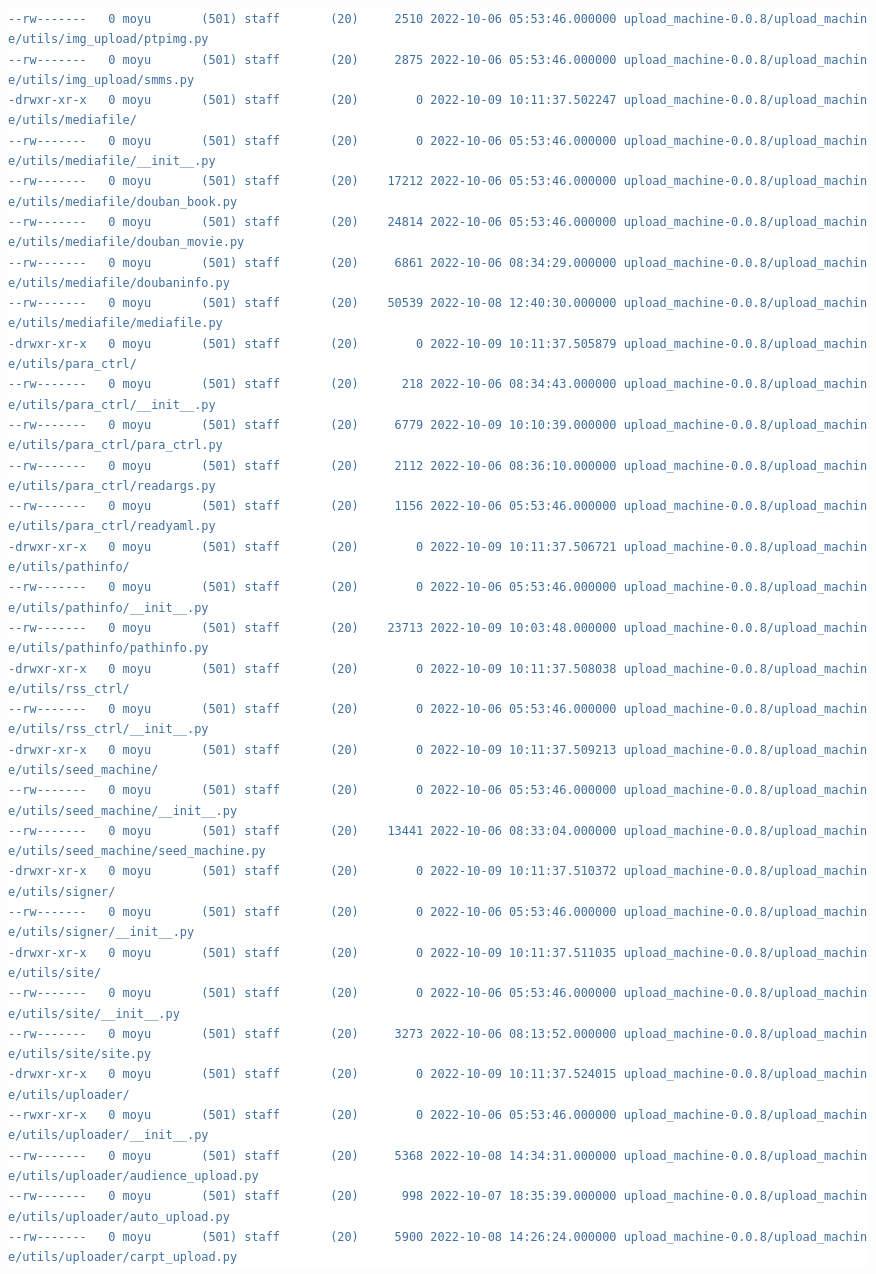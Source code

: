 ```diff
--rw-------   0 moyu       (501) staff       (20)     2510 2022-10-06 05:53:46.000000 upload_machine-0.0.8/upload_machine/utils/img_upload/ptpimg.py
--rw-------   0 moyu       (501) staff       (20)     2875 2022-10-06 05:53:46.000000 upload_machine-0.0.8/upload_machine/utils/img_upload/smms.py
-drwxr-xr-x   0 moyu       (501) staff       (20)        0 2022-10-09 10:11:37.502247 upload_machine-0.0.8/upload_machine/utils/mediafile/
--rw-------   0 moyu       (501) staff       (20)        0 2022-10-06 05:53:46.000000 upload_machine-0.0.8/upload_machine/utils/mediafile/__init__.py
--rw-------   0 moyu       (501) staff       (20)    17212 2022-10-06 05:53:46.000000 upload_machine-0.0.8/upload_machine/utils/mediafile/douban_book.py
--rw-------   0 moyu       (501) staff       (20)    24814 2022-10-06 05:53:46.000000 upload_machine-0.0.8/upload_machine/utils/mediafile/douban_movie.py
--rw-------   0 moyu       (501) staff       (20)     6861 2022-10-06 08:34:29.000000 upload_machine-0.0.8/upload_machine/utils/mediafile/doubaninfo.py
--rw-------   0 moyu       (501) staff       (20)    50539 2022-10-08 12:40:30.000000 upload_machine-0.0.8/upload_machine/utils/mediafile/mediafile.py
-drwxr-xr-x   0 moyu       (501) staff       (20)        0 2022-10-09 10:11:37.505879 upload_machine-0.0.8/upload_machine/utils/para_ctrl/
--rw-------   0 moyu       (501) staff       (20)      218 2022-10-06 08:34:43.000000 upload_machine-0.0.8/upload_machine/utils/para_ctrl/__init__.py
--rw-------   0 moyu       (501) staff       (20)     6779 2022-10-09 10:10:39.000000 upload_machine-0.0.8/upload_machine/utils/para_ctrl/para_ctrl.py
--rw-------   0 moyu       (501) staff       (20)     2112 2022-10-06 08:36:10.000000 upload_machine-0.0.8/upload_machine/utils/para_ctrl/readargs.py
--rw-------   0 moyu       (501) staff       (20)     1156 2022-10-06 05:53:46.000000 upload_machine-0.0.8/upload_machine/utils/para_ctrl/readyaml.py
-drwxr-xr-x   0 moyu       (501) staff       (20)        0 2022-10-09 10:11:37.506721 upload_machine-0.0.8/upload_machine/utils/pathinfo/
--rw-------   0 moyu       (501) staff       (20)        0 2022-10-06 05:53:46.000000 upload_machine-0.0.8/upload_machine/utils/pathinfo/__init__.py
--rw-------   0 moyu       (501) staff       (20)    23713 2022-10-09 10:03:48.000000 upload_machine-0.0.8/upload_machine/utils/pathinfo/pathinfo.py
-drwxr-xr-x   0 moyu       (501) staff       (20)        0 2022-10-09 10:11:37.508038 upload_machine-0.0.8/upload_machine/utils/rss_ctrl/
--rw-------   0 moyu       (501) staff       (20)        0 2022-10-06 05:53:46.000000 upload_machine-0.0.8/upload_machine/utils/rss_ctrl/__init__.py
-drwxr-xr-x   0 moyu       (501) staff       (20)        0 2022-10-09 10:11:37.509213 upload_machine-0.0.8/upload_machine/utils/seed_machine/
--rw-------   0 moyu       (501) staff       (20)        0 2022-10-06 05:53:46.000000 upload_machine-0.0.8/upload_machine/utils/seed_machine/__init__.py
--rw-------   0 moyu       (501) staff       (20)    13441 2022-10-06 08:33:04.000000 upload_machine-0.0.8/upload_machine/utils/seed_machine/seed_machine.py
-drwxr-xr-x   0 moyu       (501) staff       (20)        0 2022-10-09 10:11:37.510372 upload_machine-0.0.8/upload_machine/utils/signer/
--rw-------   0 moyu       (501) staff       (20)        0 2022-10-06 05:53:46.000000 upload_machine-0.0.8/upload_machine/utils/signer/__init__.py
-drwxr-xr-x   0 moyu       (501) staff       (20)        0 2022-10-09 10:11:37.511035 upload_machine-0.0.8/upload_machine/utils/site/
--rw-------   0 moyu       (501) staff       (20)        0 2022-10-06 05:53:46.000000 upload_machine-0.0.8/upload_machine/utils/site/__init__.py
--rw-------   0 moyu       (501) staff       (20)     3273 2022-10-06 08:13:52.000000 upload_machine-0.0.8/upload_machine/utils/site/site.py
-drwxr-xr-x   0 moyu       (501) staff       (20)        0 2022-10-09 10:11:37.524015 upload_machine-0.0.8/upload_machine/utils/uploader/
--rwxr-xr-x   0 moyu       (501) staff       (20)        0 2022-10-06 05:53:46.000000 upload_machine-0.0.8/upload_machine/utils/uploader/__init__.py
--rw-------   0 moyu       (501) staff       (20)     5368 2022-10-08 14:34:31.000000 upload_machine-0.0.8/upload_machine/utils/uploader/audience_upload.py
--rw-------   0 moyu       (501) staff       (20)      998 2022-10-07 18:35:39.000000 upload_machine-0.0.8/upload_machine/utils/uploader/auto_upload.py
--rw-------   0 moyu       (501) staff       (20)     5900 2022-10-08 14:26:24.000000 upload_machine-0.0.8/upload_machine/utils/uploader/carpt_upload.py
```